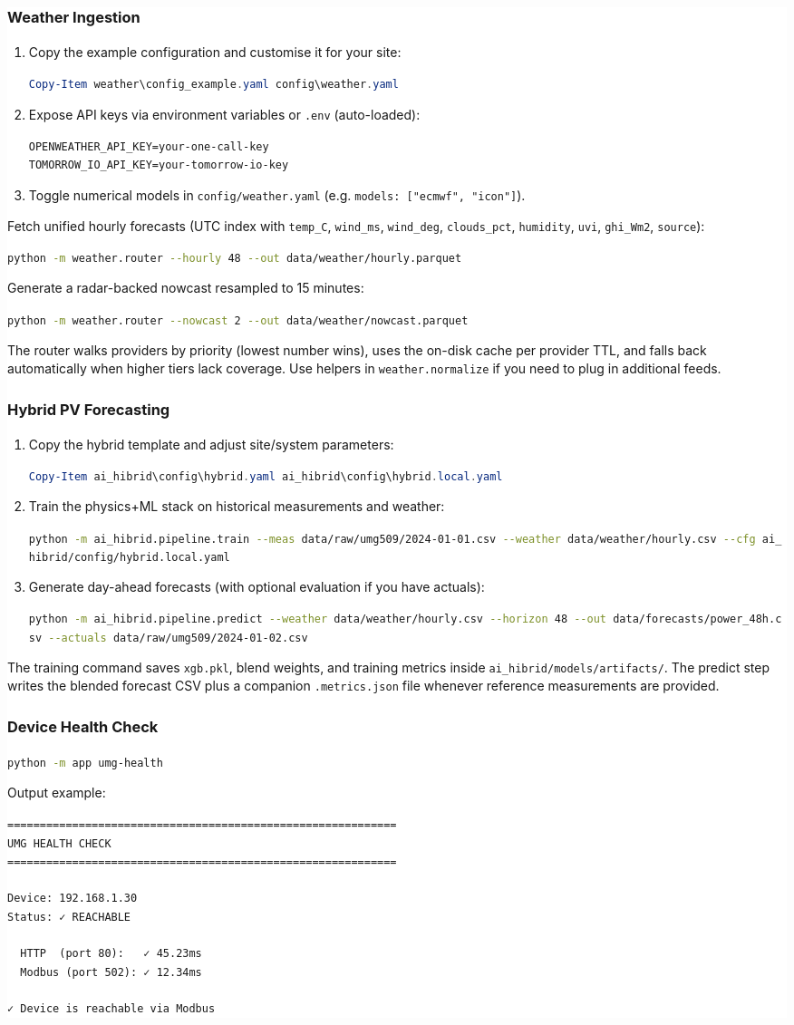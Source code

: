 ### Weather Ingestion

1. Copy the example configuration and customise it for your site:
   ```powershell
   Copy-Item weather\config_example.yaml config\weather.yaml
   ```
2. Expose API keys via environment variables or `.env` (auto-loaded):
   ```env
   OPENWEATHER_API_KEY=your-one-call-key
   TOMORROW_IO_API_KEY=your-tomorrow-io-key
   ```
3. Toggle numerical models in `config/weather.yaml` (e.g. `models: ["ecmwf", "icon"]`).

Fetch unified hourly forecasts (UTC index with `temp_C`, `wind_ms`, `wind_deg`, `clouds_pct`, `humidity`, `uvi`, `ghi_Wm2`, `source`):

```bash
python -m weather.router --hourly 48 --out data/weather/hourly.parquet
```

Generate a radar-backed nowcast resampled to 15 minutes:

```bash
python -m weather.router --nowcast 2 --out data/weather/nowcast.parquet
```

The router walks providers by priority (lowest number wins), uses the on-disk cache per provider TTL, and falls back automatically when higher tiers lack coverage. Use helpers in `weather.normalize` if you need to plug in additional feeds.

### Hybrid PV Forecasting

1. Copy the hybrid template and adjust site/system parameters:
   ```powershell
   Copy-Item ai_hibrid\config\hybrid.yaml ai_hibrid\config\hybrid.local.yaml
   ```
2. Train the physics+ML stack on historical measurements and weather:
   ```bash
   python -m ai_hibrid.pipeline.train --meas data/raw/umg509/2024-01-01.csv --weather data/weather/hourly.csv --cfg ai_hibrid/config/hybrid.local.yaml
   ```
3. Generate day-ahead forecasts (with optional evaluation if you have actuals):
   ```bash
   python -m ai_hibrid.pipeline.predict --weather data/weather/hourly.csv --horizon 48 --out data/forecasts/power_48h.csv --actuals data/raw/umg509/2024-01-02.csv
   ```

The training command saves `xgb.pkl`, blend weights, and training metrics inside `ai_hibrid/models/artifacts/`. The predict step writes the blended forecast CSV plus a companion `.metrics.json` file whenever reference measurements are provided.

### Device Health Check

```bash
python -m app umg-health
```

Output example:
```
============================================================
UMG HEALTH CHECK
============================================================

Device: 192.168.1.30
Status: ✓ REACHABLE

  HTTP  (port 80):   ✓ 45.23ms
  Modbus (port 502): ✓ 12.34ms

✓ Device is reachable via Modbus
```